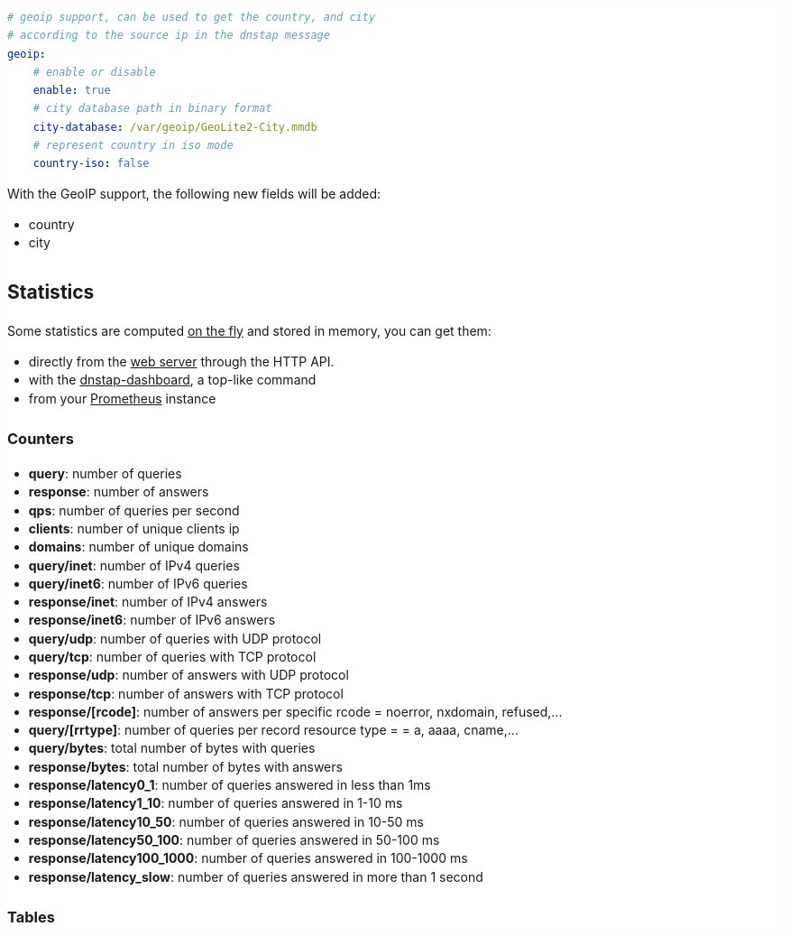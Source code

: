 ```yaml
# geoip support, can be used to get the country, and city
# according to the source ip in the dnstap message
geoip:
    # enable or disable
    enable: true
    # city database path in binary format
    city-database: /var/geoip/GeoLite2-City.mmdb
    # represent country in iso mode
    country-iso: false
```

With the GeoIP support, the following new fields will be added:
 - country
 - city

## Statistics

Some statistics are computed [on the fly](/dnstap_receiver/statistics.py) and stored in memory, you can get them: 
- directly from the [web server](#web-server) through the HTTP API. 
- with the [dnstap-dashboard](https://github.com/dmachard/dnstap-dashboard), a top-like command
- from your [Prometheus](https://prometheus.io/) instance

### Counters

- **query**: number of queries
- **response**: number of answers
- **qps**: number of queries per second
- **clients**: number of unique clients ip
- **domains**: number of unique domains
- **query/inet**: number of IPv4 queries
- **query/inet6**: number of IPv6 queries
- **response/inet**: number of IPv4 answers
- **response/inet6**: number of IPv6 answers
- **query/udp**: number of queries with UDP protocol
- **query/tcp**: number of queries with TCP protocol
- **response/udp**: number of answers with UDP protocol
- **response/tcp**: number of answers with TCP protocol
- **response/[rcode]**: number of answers per specific rcode = noerror, nxdomain, refused,...
- **query/[rrtype]**: number of queries per record resource type = = a, aaaa, cname,...
- **query/bytes**: total number of bytes with queries
- **response/bytes**: total number of bytes with answers
- **response/latency0_1**: number of queries answered in less than 1ms
- **response/latency1_10**: number of queries answered in 1-10 ms
- **response/latency10_50**: number of queries answered in 10-50 ms
- **response/latency50_100**: number of queries answered in 50-100 ms
- **response/latency100_1000**: number of queries answered in 100-1000 ms
- **response/latency_slow**: number of queries answered in more than 1 second

### Tables
